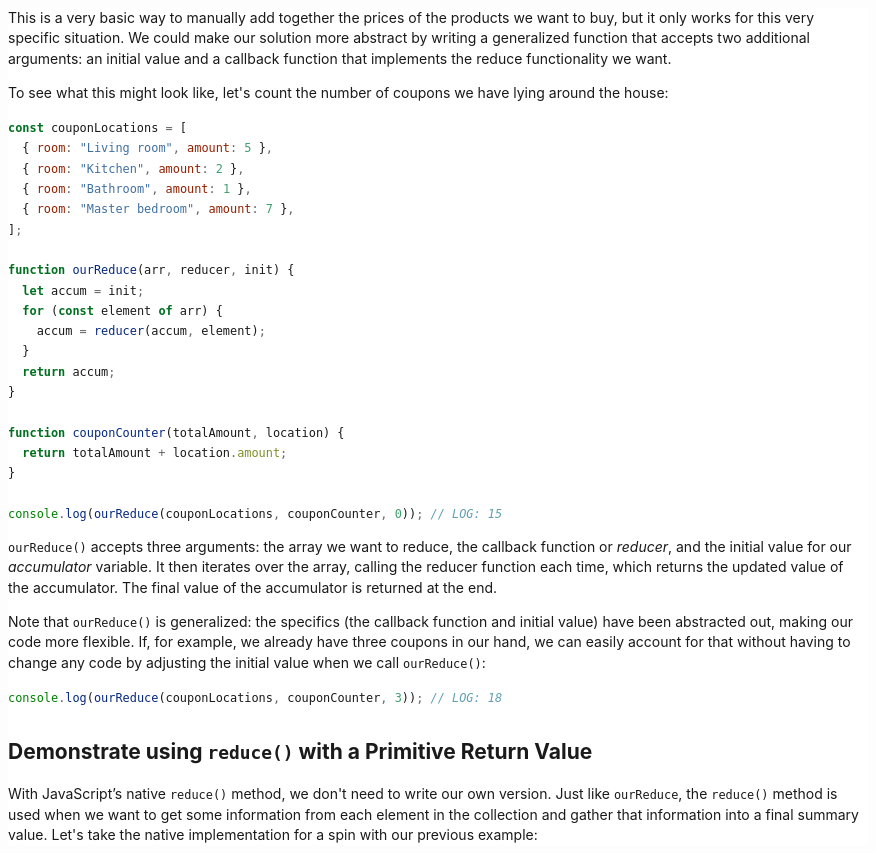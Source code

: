 This is a very basic way to manually add together the prices of the products we
want to buy, but it only works for this very specific situation. We could make
our solution more abstract by writing a generalized function that accepts two
additional arguments: an initial value and a callback function that implements
the reduce functionality we want.

To see what this might look like, let's count the number of coupons we have
lying around the house:

```js
const couponLocations = [
  { room: "Living room", amount: 5 },
  { room: "Kitchen", amount: 2 },
  { room: "Bathroom", amount: 1 },
  { room: "Master bedroom", amount: 7 },
];

function ourReduce(arr, reducer, init) {
  let accum = init;
  for (const element of arr) {
    accum = reducer(accum, element);
  }
  return accum;
}

function couponCounter(totalAmount, location) {
  return totalAmount + location.amount;
}

console.log(ourReduce(couponLocations, couponCounter, 0)); // LOG: 15
```

`ourReduce()` accepts three arguments: the array we want to reduce, the callback
function or _reducer_, and the initial value for our _accumulator_ variable.
It then iterates over the array, calling the reducer function each time, which
returns the updated value of the accumulator. The final value of the accumulator
is returned at the end.

Note that `ourReduce()` is generalized: the specifics (the callback function and
initial value) have been abstracted out, making our code more flexible. If, for
example, we already have three coupons in our hand, we can easily account for
that without having to change any code by adjusting the initial value when we
call `ourReduce()`:

```js
console.log(ourReduce(couponLocations, couponCounter, 3)); // LOG: 18
```

## Demonstrate using `reduce()` with a Primitive Return Value

With JavaScript’s native `reduce()` method, we don't need to write our own
version. Just like `ourReduce`, the `reduce()` method is used when we want to
get some information from each element in the collection and gather that
information into a final summary value. Let's take the native implementation for
a spin with our previous example:
